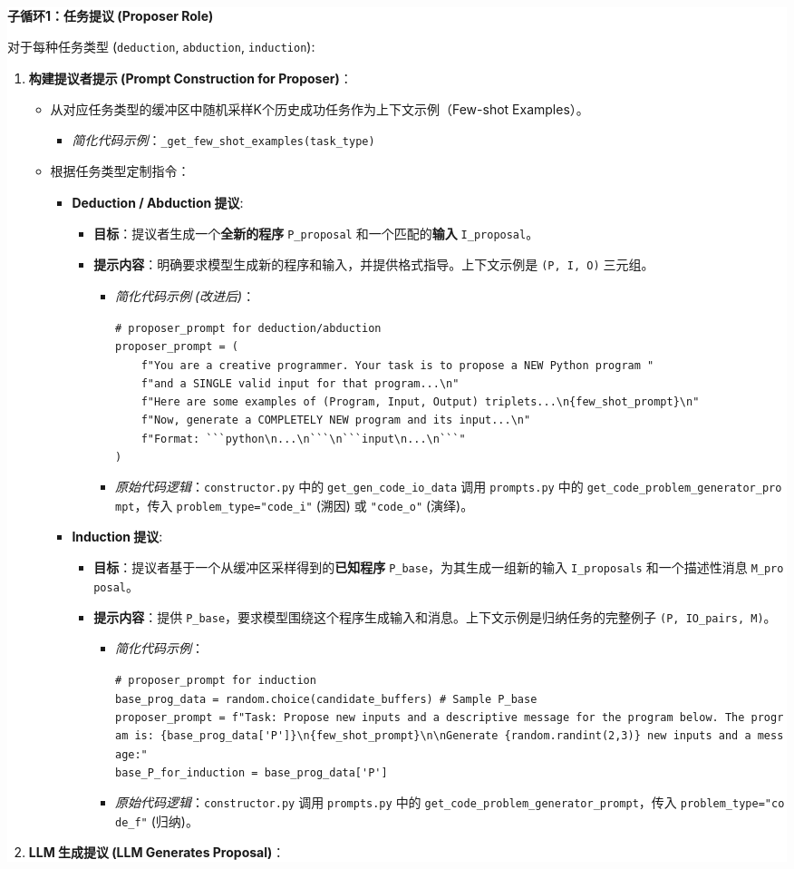 **子循环1：任务提议 (Proposer Role)**

对于每种任务类型 (`deduction`, `abduction`, `induction`):

1. **构建提议者提示 (Prompt Construction for Proposer)**：
    
    - 从对应任务类型的缓冲区中随机采样K个历史成功任务作为上下文示例（Few-shot Examples）。
        
        - *简化代码示例*：`_get_few_shot_examples(task_type)`
            
    - 根据任务类型定制指令：
        
        - **Deduction / Abduction 提议**:
            
            - **目标**：提议者生成一个**全新的程序** `P_proposal` 和一个匹配的**输入** `I_proposal`。
                
            - **提示内容**：明确要求模型生成新的程序和输入，并提供格式指导。上下文示例是 `(P, I, O)` 三元组。
                
                - *简化代码示例 (改进后)*：
                    
                    ```
                    # proposer_prompt for deduction/abduction
                    proposer_prompt = (
                        f"You are a creative programmer. Your task is to propose a NEW Python program "
                        f"and a SINGLE valid input for that program...\n"
                        f"Here are some examples of (Program, Input, Output) triplets...\n{few_shot_prompt}\n"
                        f"Now, generate a COMPLETELY NEW program and its input...\n"
                        f"Format: ```python\n...\n```\n```input\n...\n```"
                    )
                    ```
                    
                - *原始代码逻辑*：`constructor.py` 中的 `get_gen_code_io_data` 调用 `prompts.py` 中的 `get_code_problem_generator_prompt`，传入 `problem_type="code_i"` (溯因) 或 `"code_o"` (演绎)。
                    
        - **Induction 提议**:
            
            - **目标**：提议者基于一个从缓冲区采样得到的**已知程序** `P_base`，为其生成一组新的输入 `I_proposals` 和一个描述性消息 `M_proposal`。
                
            - **提示内容**：提供 `P_base`，要求模型围绕这个程序生成输入和消息。上下文示例是归纳任务的完整例子 `(P, IO_pairs, M)`。
                
                - *简化代码示例*：
                    
                    ```
                    # proposer_prompt for induction
                    base_prog_data = random.choice(candidate_buffers) # Sample P_base
                    proposer_prompt = f"Task: Propose new inputs and a descriptive message for the program below. The program is: {base_prog_data['P']}\n{few_shot_prompt}\n\nGenerate {random.randint(2,3)} new inputs and a message:"
                    base_P_for_induction = base_prog_data['P']
                    ```
                    
                - *原始代码逻辑*：`constructor.py` 调用 `prompts.py` 中的 `get_code_problem_generator_prompt`，传入 `problem_type="code_f"` (归纳)。
                    
2. **LLM 生成提议 (LLM Generates Proposal)**：
    